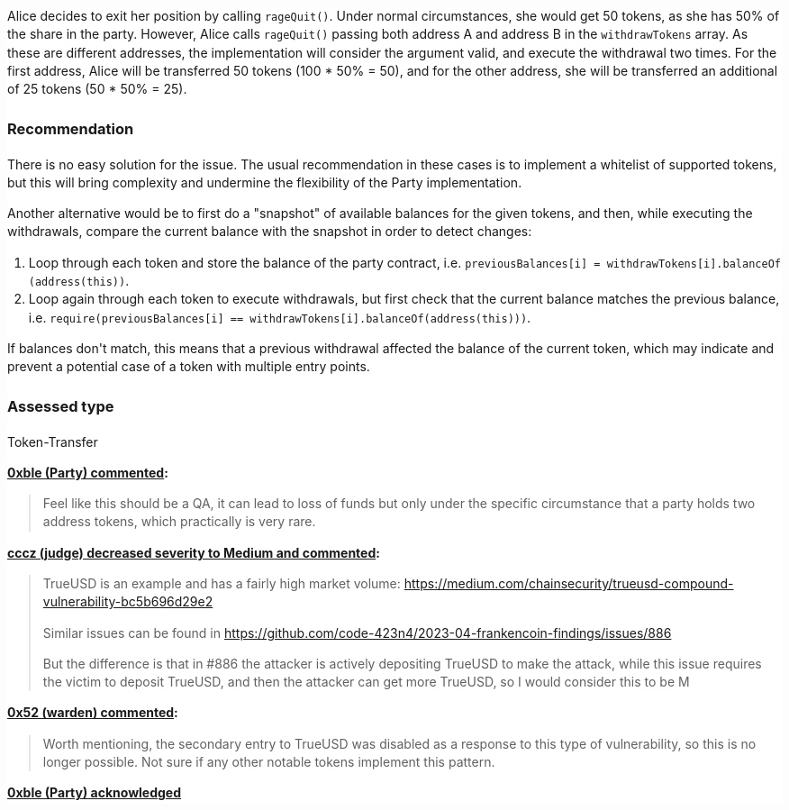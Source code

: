 Alice decides to exit her position by calling `rageQuit()`. Under normal circumstances, she would get 50 tokens, as she has 50% of the share in the party. However, Alice calls `rageQuit()` passing both address A and address B in the `withdrawTokens` array. As these are different addresses, the implementation will consider the argument valid, and execute the withdrawal two times. For the first address, Alice will be transferred 50 tokens (100 &ast; 50% = 50), and for the other address, she will be transferred an additional of 25 tokens (50 &ast; 50% = 25).

### Recommendation

There is no easy solution for the issue. The usual recommendation in these cases is to implement a whitelist of supported tokens, but this will bring complexity and undermine the flexibility of the Party implementation.

Another alternative would be to first do a "snapshot" of available balances for the given tokens, and then, while executing the withdrawals, compare the current balance with the snapshot in order to detect changes:

1.  Loop through each token and store the balance of the party contract, i.e. `previousBalances[i] = withdrawTokens[i].balanceOf(address(this))`.
2.  Loop again through each token to execute withdrawals, but first check that the current balance matches the previous balance, i.e. `require(previousBalances[i] == withdrawTokens[i].balanceOf(address(this)))`.

If balances don't match, this means that a previous withdrawal affected the balance of the current token, which may indicate and prevent a potential case of a token with multiple entry points.

### Assessed type

Token-Transfer

**[0xble (Party) commented](https://github.com/code-423n4/2023-05-party-findings/issues/14#issuecomment-1569141988):**
 > Feel like this should be a QA, it can lead to loss of funds but only under the specific circumstance that a party holds two address tokens, which practically is very rare.

**[cccz (judge) decreased severity to Medium and commented](https://github.com/code-423n4/2023-05-party-findings/issues/14#issuecomment-1569582154):**
 > TrueUSD is an example and has a fairly high market volume: https://medium.com/chainsecurity/trueusd-compound-vulnerability-bc5b696d29e2
> 
> Similar issues can be found in https://github.com/code-423n4/2023-04-frankencoin-findings/issues/886
> 
> But the difference is that in #886 the attacker is actively depositing TrueUSD to make the attack, while this issue requires the victim to deposit TrueUSD, and then the attacker can get more TrueUSD, so I would consider this to be M

**[0x52 (warden) commented](https://github.com/code-423n4/2023-05-party-findings/issues/14#issuecomment-1569949336):**
 > Worth mentioning, the secondary entry to TrueUSD was disabled as a response to this type of vulnerability, so this is no longer possible. Not sure if any other notable tokens implement this pattern.

**[0xble (Party) acknowledged](https://github.com/code-423n4/2023-05-party-findings/issues/14#issuecomment-1572318524)**
